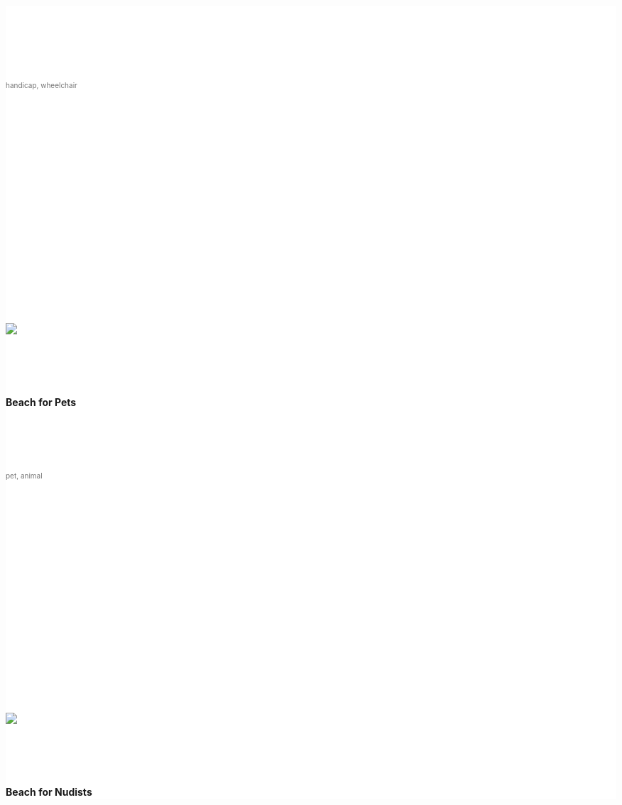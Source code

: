 <BR>

<br>
<br>
<FONT color="#777777" size="1"><br>
<br>
handicap, wheelchair<br>
<br>
</FONT><br>
<br>
<br>
<br>
<BR><br>
<br>
<br>
<br>
<FONT color="#ffffff" size="1"><br>
<br>
----------------------------------------<br>
<br>
</FONT><br>
<br>
</td><td><img src='http://google-maps-icons.googlecode.com/files/beach-pet.png' /> <br>
<br>
<BR><br>
<br>
<b>Beach for Pets</b>

<BR>

<br>
<br>
<FONT color="#777777" size="1"><br>
<br>
pet, animal<br>
<br>
</FONT><br>
<br>
<br>
<br>
<BR><br>
<br>
<br>
<br>
<FONT color="#ffffff" size="1"><br>
<br>
----------------------------------------<br>
<br>
</FONT><br>
<br>
</td><td><img src='http://google-maps-icons.googlecode.com/files/beach-nudist.png' /> <br>
<br>
<BR><br>
<br>
<b>Beach for Nudists</b>
